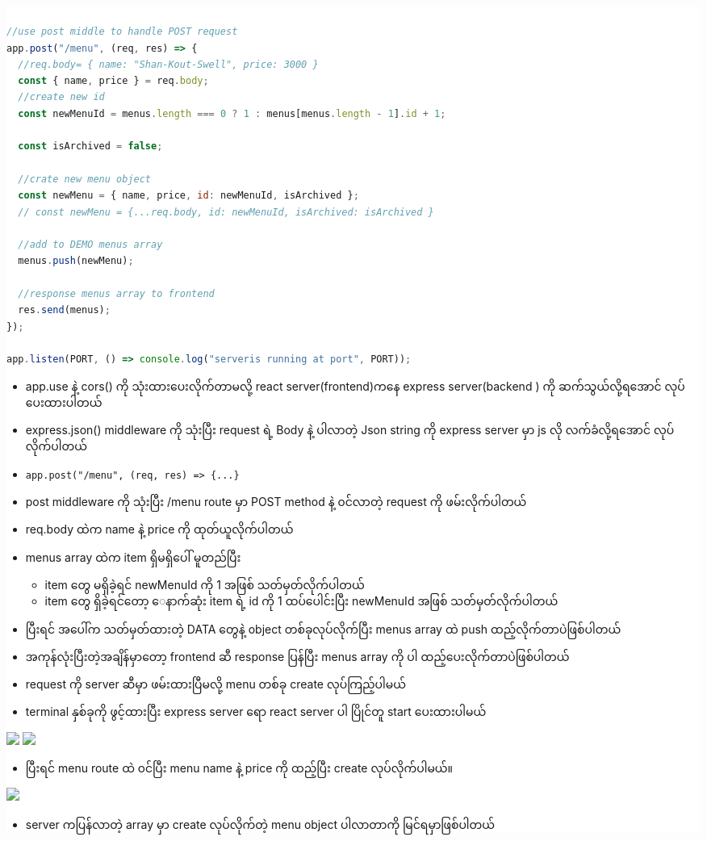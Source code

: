 ```js

//use post middle to handle POST request
app.post("/menu", (req, res) => {
  //req.body= { name: "Shan-Kout-Swell", price: 3000 }
  const { name, price } = req.body;
  //create new id
  const newMenuId = menus.length === 0 ? 1 : menus[menus.length - 1].id + 1;

  const isArchived = false;

  //crate new menu object
  const newMenu = { name, price, id: newMenuId, isArchived };
  // const newMenu = {...req.body, id: newMenuId, isArchived: isArchived }

  //add to DEMO menus array
  menus.push(newMenu);

  //response menus array to frontend
  res.send(menus);
});

app.listen(PORT, () => console.log("serveris running at port", PORT));
```

- app.use နဲ့ cors() ကို သုံးထားပေးလိုက်တာမလို့ react server(frontend)ကနေ express server(backend ) ကို ဆက်သွယ်လို့ရအောင် လုပ်ပေးထားပါတယ်
- express.json() middleware ကို သုံးပြီး request ရဲ့ Body နဲ့ ပါလာတဲ့ Json string ကို express server မှာ js လို လက်ခံလို့ရအောင် လုပ်လိုက်ပါတယ်
- `app.post("/menu", (req, res) => {...}`
- post middleware ကို သုံးပြီး /menu route မှာ POST method နဲ့ ၀င်လာတဲ့ request ကို ဖမ်းလိုက်ပါတယ်
- req.body ထဲက name နဲ့ price ကို ထုတ်ယူလိုက်ပါတယ်
- menus array ထဲက item ရှိမရှိပေါ် မူတည်ပြီး

  - item တွေ မရှိခဲ့ရင် newMenuId ကို 1 အဖြစ် သတ်မှတ်လိုက်ပါတယ်
  - item တွေ ရှိခဲ့ရင်တော့ ေနာက်ဆုံး item ရဲ့ id ကို 1 ထပ်ပေါင်းပြီး newMenuId အဖြစ် သတ်မှတ်လိုက်ပါတယ်

- ပြီးရင် အပေါ်က သတ်မှတ်ထားတဲ့ DATA တွေနဲ့ object တစ်ခုလုပ်လိုက်ပြီး menus array ထဲ push ထည့်လိုက်တာပဲဖြစ်ပါတယ်
- အကုန်လုံးပြီးတဲ့အချိန်မှာတော့ frontend ဆီ response ပြန်ပြီး menus array ကို ပါ ထည့်ပေးလိုက်တာပဲဖြစ်ပါတယ်
- request ကို server ဆီမှာ ဖမ်းထားပြီမလို့ menu တစ်ခု create လုပ်ကြည့်ပါမယ်
- terminal နှစ်ခုကို ဖွင့်ထားပြီး express server ရော react server ပါ ပြိုင်တူ start ပေးထားပါမယ်

![](https://cdn.discordapp.com/attachments/1146496852087287898/1149291373086912522/image.png)
![](https://cdn.discordapp.com/attachments/1146496852087287898/1149291452338282496/image.png)

- ပြီးရင် menu route ထဲ ၀င်ပြီး menu name နဲ့ price ကို ထည့်ပြီး create လုပ်လိုက်ပါမယ်။

![](https://cdn.discordapp.com/attachments/1146496852087287898/1149293032726872114/image.png)

- server ကပြန်လာတဲ့ array မှာ create လုပ်လိုက်တဲ့ menu object ပါလာတာကို မြင်ရမှာဖြစ်ပါတယ်
